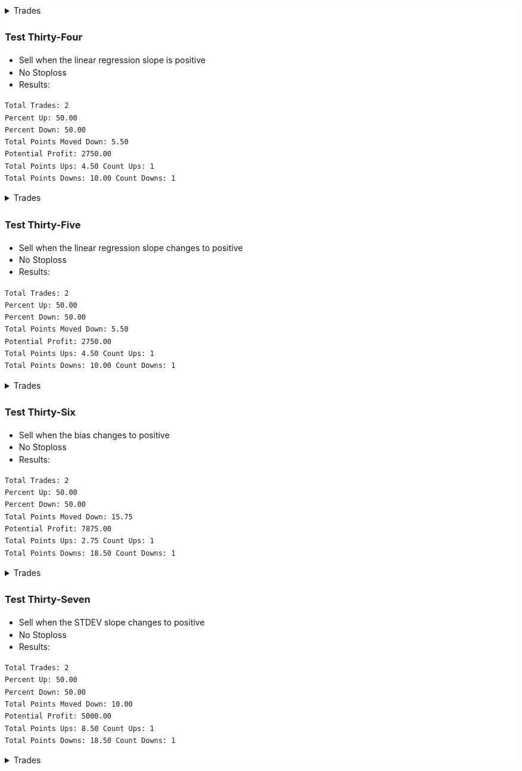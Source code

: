 <details><summary>Trades</summary></details>

### Test Thirty-Four
* Sell when the linear regression slope is positive
* No Stoploss
* Results:
```
Total Trades: 2
Percent Up: 50.00
Percent Down: 50.00
Total Points Moved Down: 5.50
Potential Profit: 2750.00
Total Points Ups: 4.50 Count Ups: 1
Total Points Downs: 10.00 Count Downs: 1
```

<details><summary>Trades</summary></details>

### Test Thirty-Five
* Sell when the linear regression slope changes to positive
* No Stoploss
* Results:
```
Total Trades: 2
Percent Up: 50.00
Percent Down: 50.00
Total Points Moved Down: 5.50
Potential Profit: 2750.00
Total Points Ups: 4.50 Count Ups: 1
Total Points Downs: 10.00 Count Downs: 1
```

<details><summary>Trades</summary></details>

### Test Thirty-Six
* Sell when the bias changes to positive
* No Stoploss
* Results:
```
Total Trades: 2
Percent Up: 50.00
Percent Down: 50.00
Total Points Moved Down: 15.75
Potential Profit: 7875.00
Total Points Ups: 2.75 Count Ups: 1
Total Points Downs: 18.50 Count Downs: 1
```

<details><summary>Trades</summary></details>

### Test Thirty-Seven
* Sell when the STDEV slope changes to positive
* No Stoploss
* Results:
```
Total Trades: 2
Percent Up: 50.00
Percent Down: 50.00
Total Points Moved Down: 10.00
Potential Profit: 5000.00
Total Points Ups: 8.50 Count Ups: 1
Total Points Downs: 18.50 Count Downs: 1
```

<details><summary>Trades</summary></details>